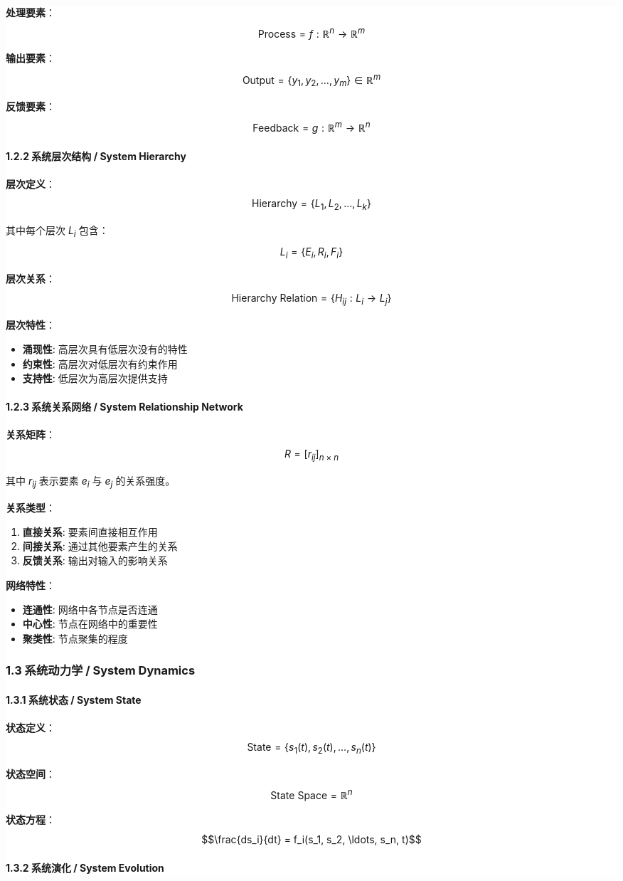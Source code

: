 **处理要素**：
$$\text{Process} = f: \mathbb{R}^n \rightarrow \mathbb{R}^m$$

**输出要素**：
$$\text{Output} = \{y_1, y_2, \ldots, y_m\} \in \mathbb{R}^m$$

**反馈要素**：
$$\text{Feedback} = g: \mathbb{R}^m \rightarrow \mathbb{R}^n$$

#### 1.2.2 系统层次结构 / System Hierarchy

**层次定义**：
$$\text{Hierarchy} = \{L_1, L_2, \ldots, L_k\}$$

其中每个层次 $L_i$ 包含：
$$L_i = \{E_i, R_i, F_i\}$$

**层次关系**：
$$\text{Hierarchy Relation} = \{H_{ij} : L_i \rightarrow L_j\}$$

**层次特性**：

- **涌现性**: 高层次具有低层次没有的特性
- **约束性**: 高层次对低层次有约束作用
- **支持性**: 低层次为高层次提供支持

#### 1.2.3 系统关系网络 / System Relationship Network

**关系矩阵**：
$$R = [r_{ij}]_{n \times n}$$

其中 $r_{ij}$ 表示要素 $e_i$ 与 $e_j$ 的关系强度。

**关系类型**：

1. **直接关系**: 要素间直接相互作用
2. **间接关系**: 通过其他要素产生的关系
3. **反馈关系**: 输出对输入的影响关系

**网络特性**：

- **连通性**: 网络中各节点是否连通
- **中心性**: 节点在网络中的重要性
- **聚类性**: 节点聚集的程度

### 1.3 系统动力学 / System Dynamics

#### 1.3.1 系统状态 / System State

**状态定义**：
$$\text{State} = \{s_1(t), s_2(t), \ldots, s_n(t)\}$$

**状态空间**：
$$\text{State Space} = \mathbb{R}^n$$

**状态方程**：
$$\frac{ds_i}{dt} = f_i(s_1, s_2, \ldots, s_n, t)$$

#### 1.3.2 系统演化 / System Evolution
